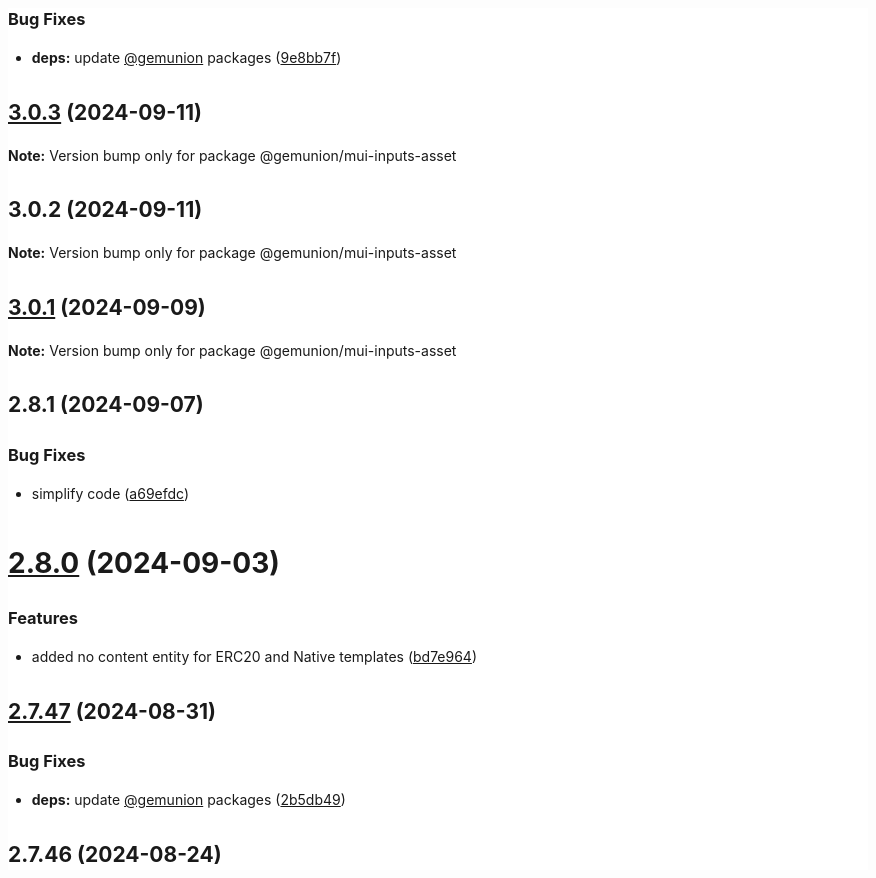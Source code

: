 ### Bug Fixes

- **deps:** update [@gemunion](https://github.com/gemunion) packages ([9e8bb7f](https://github.com/ethberry/mui-packages/commit/9e8bb7f662ed88db5e57f1c780b179cee37e568a))

## [3.0.3](https://github.com/ethberry/mui-packages/compare/@gemunion/mui-inputs-asset@3.0.2...@gemunion/mui-inputs-asset@3.0.3) (2024-09-11)

**Note:** Version bump only for package @gemunion/mui-inputs-asset

## 3.0.2 (2024-09-11)

**Note:** Version bump only for package @gemunion/mui-inputs-asset

## [3.0.1](https://github.com/ethberry/mui-packages/compare/@gemunion/mui-inputs-asset@2.8.1...@gemunion/mui-inputs-asset@3.0.1) (2024-09-09)

**Note:** Version bump only for package @gemunion/mui-inputs-asset

## 2.8.1 (2024-09-07)

### Bug Fixes

- simplify code ([a69efdc](https://github.com/ethberry/mui-packages/commit/a69efdcb6caadeff13a189ee2f2c995faffc64ae))

# [2.8.0](https://github.com/ethberry/mui-packages/compare/@gemunion/mui-inputs-asset@2.7.47...@gemunion/mui-inputs-asset@2.8.0) (2024-09-03)

### Features

- added no content entity for ERC20 and Native templates ([bd7e964](https://github.com/ethberry/mui-packages/commit/bd7e96402c857afb41cba9e21748fe184eb15097))

## [2.7.47](https://github.com/ethberry/mui-packages/compare/@gemunion/mui-inputs-asset@2.7.46...@gemunion/mui-inputs-asset@2.7.47) (2024-08-31)

### Bug Fixes

- **deps:** update [@gemunion](https://github.com/gemunion) packages ([2b5db49](https://github.com/ethberry/mui-packages/commit/2b5db495571f55a25c66c14ca755417806e41043))

## 2.7.46 (2024-08-24)
